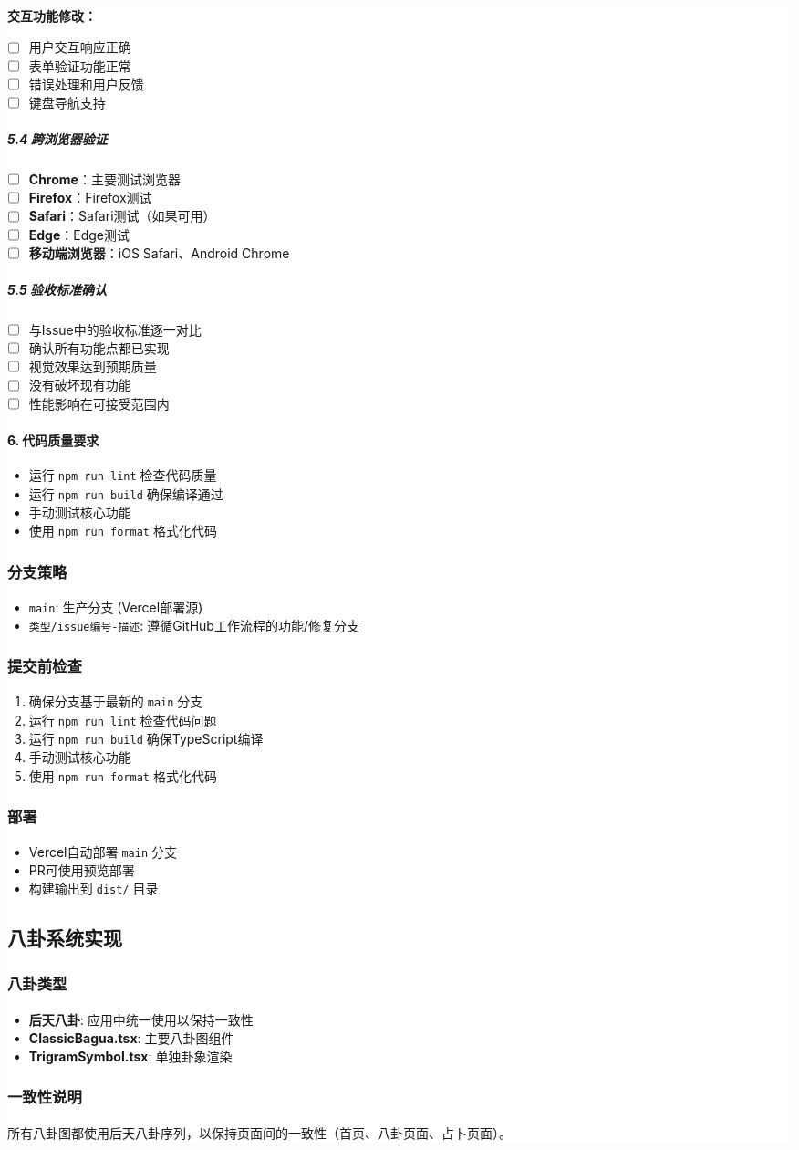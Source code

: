 **交互功能修改：**
- [ ] 用户交互响应正确
- [ ] 表单验证功能正常
- [ ] 错误处理和用户反馈
- [ ] 键盘导航支持

##### 5.4 跨浏览器验证
- [ ] **Chrome**：主要测试浏览器
- [ ] **Firefox**：Firefox测试
- [ ] **Safari**：Safari测试（如果可用）
- [ ] **Edge**：Edge测试
- [ ] **移动端浏览器**：iOS Safari、Android Chrome

##### 5.5 验收标准确认
- [ ] 与Issue中的验收标准逐一对比
- [ ] 确认所有功能点都已实现
- [ ] 视觉效果达到预期质量
- [ ] 没有破坏现有功能
- [ ] 性能影响在可接受范围内

#### 6. 代码质量要求
- 运行 `npm run lint` 检查代码质量
- 运行 `npm run build` 确保编译通过
- 手动测试核心功能
- 使用 `npm run format` 格式化代码

### 分支策略
- `main`: 生产分支 (Vercel部署源)
- `类型/issue编号-描述`: 遵循GitHub工作流程的功能/修复分支

### 提交前检查
1. 确保分支基于最新的 `main` 分支
2. 运行 `npm run lint` 检查代码问题
3. 运行 `npm run build` 确保TypeScript编译
4. 手动测试核心功能
5. 使用 `npm run format` 格式化代码

### 部署
- Vercel自动部署 `main` 分支
- PR可使用预览部署
- 构建输出到 `dist/` 目录

## 八卦系统实现

### 八卦类型
- **后天八卦**: 应用中统一使用以保持一致性
- **ClassicBagua.tsx**: 主要八卦图组件
- **TrigramSymbol.tsx**: 单独卦象渲染

### 一致性说明
所有八卦图都使用后天八卦序列，以保持页面间的一致性（首页、八卦页面、占卜页面）。

